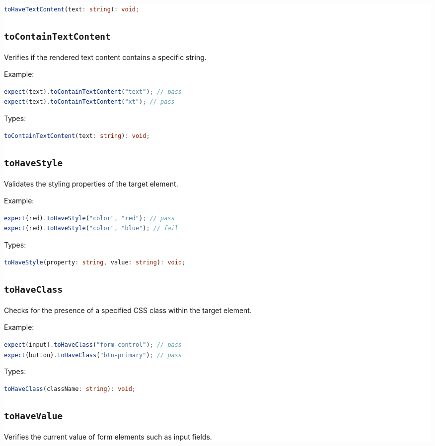 ```ts
toHaveTextContent(text: string): void;
```

## `toContainTextContent`

Verifies if the rendered text content contains a specific string.

Example:

```ts
expect(text).toContainTextContent("text"); // pass
expect(text).toContainTextContent("xt"); // pass
```

Types:

```ts
toContainTextContent(text: string): void;
```

## `toHaveStyle`

Validates the styling properties of the target element.

Example:

```ts
expect(red).toHaveStyle("color", "red"); // pass
expect(red).toHaveStyle("color", "blue"); // fail
```

Types:

```ts
toHaveStyle(property: string, value: string): void;
```

## `toHaveClass`

Checks for the presence of a specified CSS class within the target element.

Example:

```ts
expect(input).toHaveClass("form-control"); // pass
expect(button).toHaveClass("btn-primary"); // pass
```

Types:

```ts
toHaveClass(className: string): void;
```

## `toHaveValue`

Verifies the current value of form elements such as input fields.
